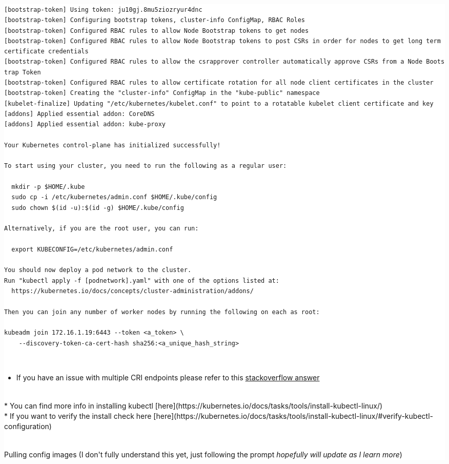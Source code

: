 ```
[bootstrap-token] Using token: ju10gj.8mu5ziozryur4dnc
[bootstrap-token] Configuring bootstrap tokens, cluster-info ConfigMap, RBAC Roles
[bootstrap-token] Configured RBAC rules to allow Node Bootstrap tokens to get nodes
[bootstrap-token] Configured RBAC rules to allow Node Bootstrap tokens to post CSRs in order for nodes to get long term certificate credentials
[bootstrap-token] Configured RBAC rules to allow the csrapprover controller automatically approve CSRs from a Node Bootstrap Token
[bootstrap-token] Configured RBAC rules to allow certificate rotation for all node client certificates in the cluster
[bootstrap-token] Creating the "cluster-info" ConfigMap in the "kube-public" namespace
[kubelet-finalize] Updating "/etc/kubernetes/kubelet.conf" to point to a rotatable kubelet client certificate and key
[addons] Applied essential addon: CoreDNS
[addons] Applied essential addon: kube-proxy

Your Kubernetes control-plane has initialized successfully!

To start using your cluster, you need to run the following as a regular user:

  mkdir -p $HOME/.kube
  sudo cp -i /etc/kubernetes/admin.conf $HOME/.kube/config
  sudo chown $(id -u):$(id -g) $HOME/.kube/config

Alternatively, if you are the root user, you can run:

  export KUBECONFIG=/etc/kubernetes/admin.conf

You should now deploy a pod network to the cluster.
Run "kubectl apply -f [podnetwork].yaml" with one of the options listed at:
  https://kubernetes.io/docs/concepts/cluster-administration/addons/

Then you can join any number of worker nodes by running the following on each as root:

kubeadm join 172.16.1.19:6443 --token <a_token> \
	--discovery-token-ca-cert-hash sha256:<a_unique_hash_string> 

```

<br/>

* If you have an issue with multiple CRI endpoints please refer to this [stackoverflow answer](https://stackoverflow.com/a/72878730)
<br/>
* You can find more info in installing kubectl [here](https://kubernetes.io/docs/tasks/tools/install-kubectl-linux/)
<br/>
* If you want to verify the install check here [here](https://kubernetes.io/docs/tasks/tools/install-kubectl-linux/#verify-kubectl-configuration)
<br/><br/>


Pulling config images (I don't fully understand this yet, just following the prompt *hopefully will update as I learn more*)


[NVIDIA-REF-1]: https://docs.nvidia.com/datacenter/cloud-native/kubernetes/install-k8s.html#option-2-installing-kubernetes-using-kubeadm
[KUBEADM-PRE-REQS]: https://kubernetes.io/docs/setup/production-environment/tools/kubeadm/install-kubeadm/#before-you-begin
[PORTS-AND-PROTOCOLS]: https://kubernetes.io/docs/reference/networking/ports-and-protocols/
[PORT-CHK]: https://kubernetes.io/docs/setup/production-environment/tools/kubeadm/install-kubeadm/#check-required-ports
[UBUNTU-K8-INSTALL]: https://docs.nvidia.com/datacenter/cloud-native/kubernetes/k8s-containerd.html#ubuntu-k8s
[K8]: https://kubernetes.io/
[KUBEADM-INIT]: https://kubernetes.io/docs/reference/setup-tools/kubeadm/kubeadm-init/
[NVIDIA-K8-GUIDE]: https://docs.nvidia.com/datacenter/cloud-native/kubernetes/install-k8s.html
[K8-CALICO-NETWORK-FIX]: https://forums.developer.nvidia.com/t/fix-broken-link-in-kubernets-install-pior-to-tao-api-setup/245940?u=ganindun
[K8-CONTROL-PLANE-NODE-ISOLATION-OVERRIDE]: https://kubernetes.io/docs/setup/production-environment/tools/kubeadm/create-cluster-kubeadm/#control-plane-node-isolation
[K8-JOIN-NODES]: https://kubernetes.io/docs/setup/production-environment/tools/kubeadm/create-cluster-kubeadm/#join-nodes
[ERRORS-SUGGESTIONS]: https://github.com/ganindu7/deepnotes/issues
[CRI-DOCKERD-RELEASE-JAN-2023]: https://github.com/Mirantis/cri-dockerd/releases/download/v0.3.1/cri-dockerd-0.3.1.amd64.tgz
[K8-SANDBOX]: https://labs.play-with-k8s.com/
[K8-CLASSROOM]: https://training.play-with-kubernetes.com/kubernetes-workshop/